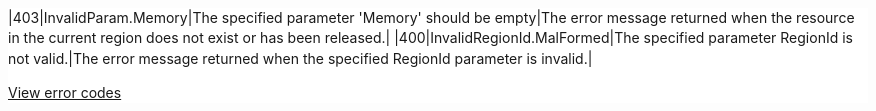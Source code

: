 |403|InvalidParam.Memory|The specified parameter 'Memory' should be empty|The error message returned when the resource in the current region does not exist or has been released.|
|400|InvalidRegionId.MalFormed|The specified parameter RegionId is not valid.|The error message returned when the specified RegionId parameter is invalid.|

[View error codes](https://error-center.aliyun.com/status/product/Ecs)

